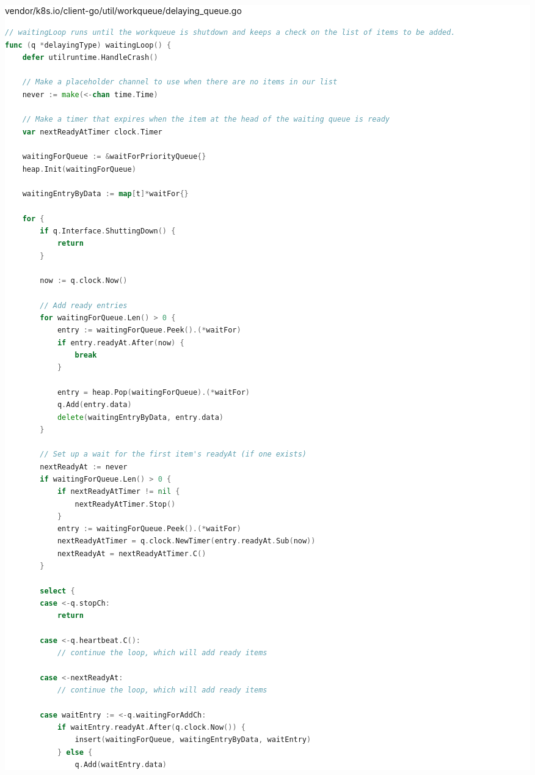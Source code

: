  vendor/k8s.io/client-go/util/workqueue/delaying_queue.go

```go
// waitingLoop runs until the workqueue is shutdown and keeps a check on the list of items to be added.
func (q *delayingType) waitingLoop() {
	defer utilruntime.HandleCrash()

	// Make a placeholder channel to use when there are no items in our list
	never := make(<-chan time.Time)

	// Make a timer that expires when the item at the head of the waiting queue is ready
	var nextReadyAtTimer clock.Timer

	waitingForQueue := &waitForPriorityQueue{}
	heap.Init(waitingForQueue)

	waitingEntryByData := map[t]*waitFor{}

	for {
		if q.Interface.ShuttingDown() {
			return
		}

		now := q.clock.Now()

		// Add ready entries
		for waitingForQueue.Len() > 0 {
			entry := waitingForQueue.Peek().(*waitFor)
			if entry.readyAt.After(now) {
				break
			}

			entry = heap.Pop(waitingForQueue).(*waitFor)
			q.Add(entry.data)
			delete(waitingEntryByData, entry.data)
		}

		// Set up a wait for the first item's readyAt (if one exists)
		nextReadyAt := never
		if waitingForQueue.Len() > 0 {
			if nextReadyAtTimer != nil {
				nextReadyAtTimer.Stop()
			}
			entry := waitingForQueue.Peek().(*waitFor)
			nextReadyAtTimer = q.clock.NewTimer(entry.readyAt.Sub(now))
			nextReadyAt = nextReadyAtTimer.C()
		}

		select {
		case <-q.stopCh:
			return

		case <-q.heartbeat.C():
			// continue the loop, which will add ready items

		case <-nextReadyAt:
			// continue the loop, which will add ready items

		case waitEntry := <-q.waitingForAddCh:
			if waitEntry.readyAt.After(q.clock.Now()) {
				insert(waitingForQueue, waitingEntryByData, waitEntry)
			} else {
				q.Add(waitEntry.data)
```